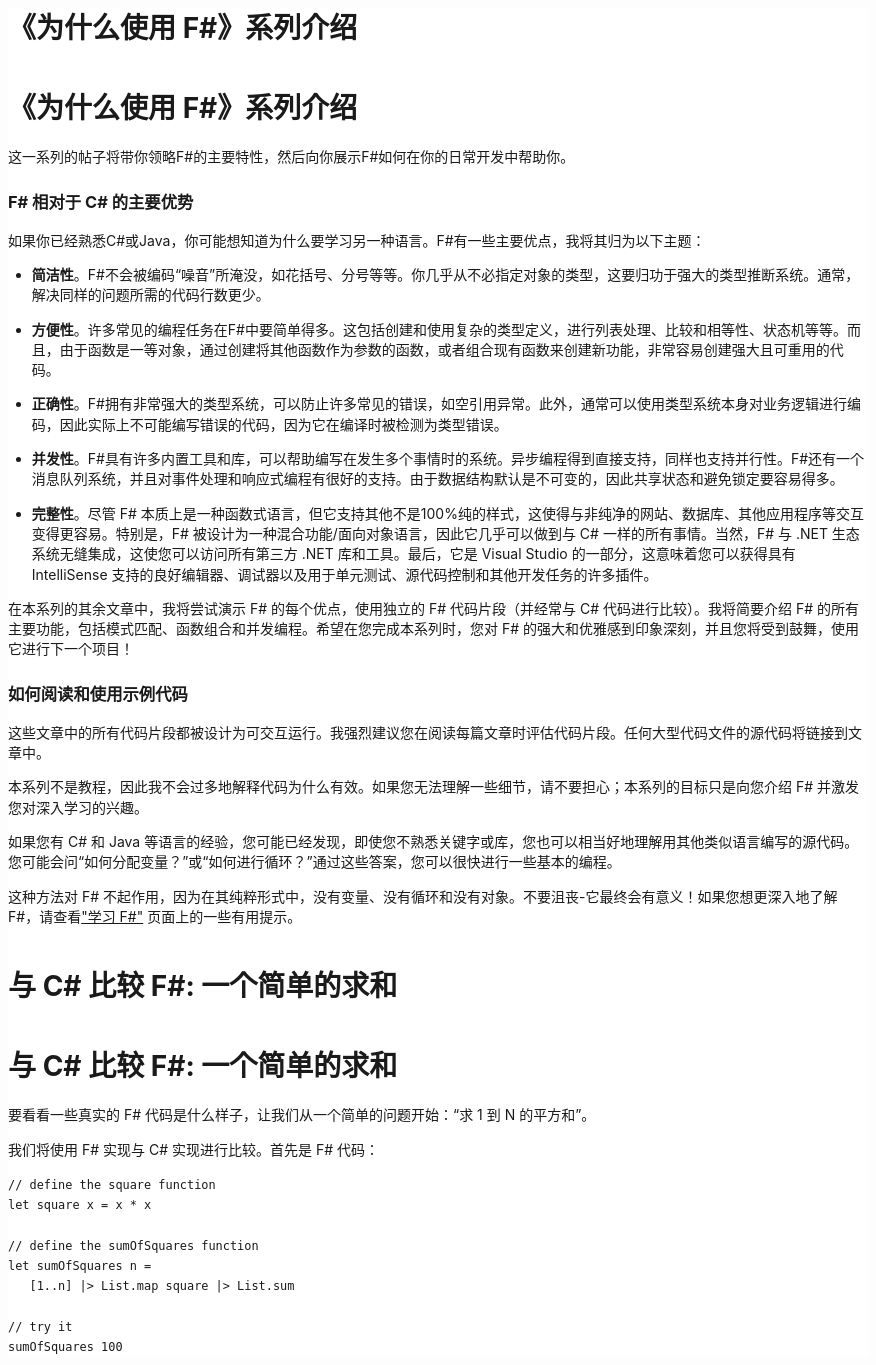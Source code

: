 # 《为什么使用 F#》系列介绍

# 《为什么使用 F#》系列介绍

这一系列的帖子将带你领略F#的主要特性，然后向你展示F#如何在你的日常开发中帮助你。

### F# 相对于 C# 的主要优势

如果你已经熟悉C#或Java，你可能想知道为什么要学习另一种语言。F#有一些主要优点，我将其归为以下主题：

+   **简洁性**。F#不会被编码“噪音”所淹没，如花括号、分号等等。你几乎从不必指定对象的类型，这要归功于强大的类型推断系统。通常，解决同样的问题所需的代码行数更少。

+   **方便性**。许多常见的编程任务在F#中要简单得多。这包括创建和使用复杂的类型定义，进行列表处理、比较和相等性、状态机等等。而且，由于函数是一等对象，通过创建将其他函数作为参数的函数，或者组合现有函数来创建新功能，非常容易创建强大且可重用的代码。

+   **正确性**。F#拥有非常强大的类型系统，可以防止许多常见的错误，如空引用异常。此外，通常可以使用类型系统本身对业务逻辑进行编码，因此实际上不可能编写错误的代码，因为它在编译时被检测为类型错误。

+   **并发性**。F#具有许多内置工具和库，可以帮助编写在发生多个事情时的系统。异步编程得到直接支持，同样也支持并行性。F#还有一个消息队列系统，并且对事件处理和响应式编程有很好的支持。由于数据结构默认是不可变的，因此共享状态和避免锁定要容易得多。

+   **完整性**。尽管 F# 本质上是一种函数式语言，但它支持其他不是100%纯的样式，这使得与非纯净的网站、数据库、其他应用程序等交互变得更容易。特别是，F# 被设计为一种混合功能/面向对象语言，因此它几乎可以做到与 C# 一样的所有事情。当然，F# 与 .NET 生态系统无缝集成，这使您可以访问所有第三方 .NET 库和工具。最后，它是 Visual Studio 的一部分，这意味着您可以获得具有 IntelliSense 支持的良好编辑器、调试器以及用于单元测试、源代码控制和其他开发任务的许多插件。

在本系列的其余文章中，我将尝试演示 F# 的每个优点，使用独立的 F# 代码片段（并经常与 C# 代码进行比较）。我将简要介绍 F# 的所有主要功能，包括模式匹配、函数组合和并发编程。希望在您完成本系列时，您对 F# 的强大和优雅感到印象深刻，并且您将受到鼓舞，使用它进行下一个项目！

### 如何阅读和使用示例代码

这些文章中的所有代码片段都被设计为可交互运行。我强烈建议您在阅读每篇文章时评估代码片段。任何大型代码文件的源代码将链接到文章中。

本系列不是教程，因此我不会过多地解释代码为什么有效。如果您无法理解一些细节，请不要担心；本系列的目标只是向您介绍 F# 并激发您对深入学习的兴趣。

如果您有 C# 和 Java 等语言的经验，您可能已经发现，即使您不熟悉关键字或库，您也可以相当好地理解用其他类似语言编写的源代码。您可能会问“如何分配变量？”或“如何进行循环？”通过这些答案，您可以很快进行一些基本的编程。

这种方法对 F# 不起作用，因为在其纯粹形式中，没有变量、没有循环和没有对象。不要沮丧-它最终会有意义！如果您想更深入地了解 F#，请查看["学习 F#"](index4.html) 页面上的一些有用提示。

# 与 C# 比较 F#: 一个简单的求和

# 与 C# 比较 F#: 一个简单的求和

要看看一些真实的 F# 代码是什么样子，让我们从一个简单的问题开始：“求 1 到 N 的平方和”。

我们将使用 F# 实现与 C# 实现进行比较。首先是 F# 代码：

```
// define the square function
let square x = x * x

// define the sumOfSquares function
let sumOfSquares n = 
   [1..n] |> List.map square |> List.sum

// try it
sumOfSquares 100 
```
